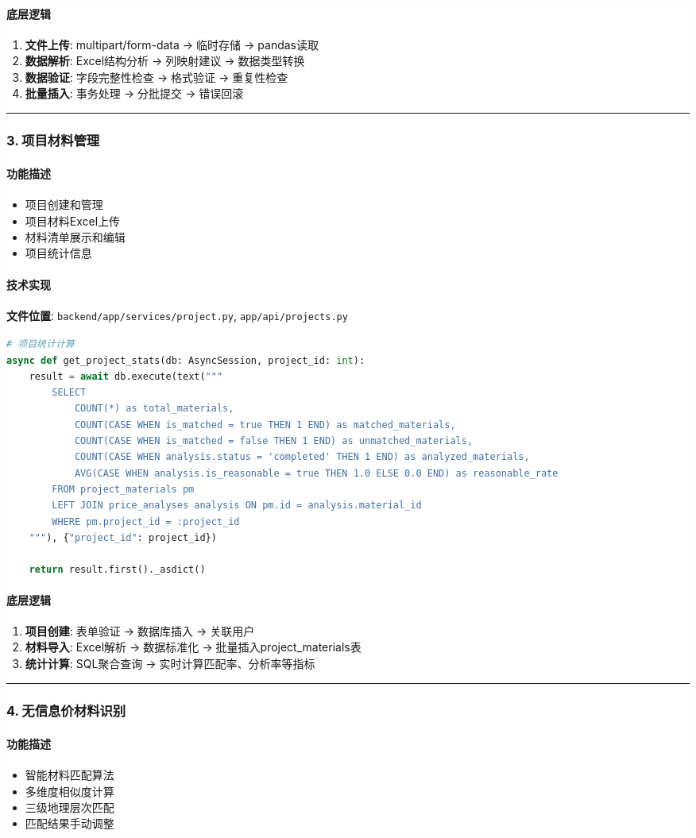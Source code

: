 #### 底层逻辑
1. **文件上传**: multipart/form-data → 临时存储 → pandas读取
2. **数据解析**: Excel结构分析 → 列映射建议 → 数据类型转换
3. **数据验证**: 字段完整性检查 → 格式验证 → 重复性检查
4. **批量插入**: 事务处理 → 分批提交 → 错误回滚

---

### 3. 项目材料管理

#### 功能描述
- 项目创建和管理
- 项目材料Excel上传
- 材料清单展示和编辑
- 项目统计信息

#### 技术实现
**文件位置**: `backend/app/services/project.py`, `app/api/projects.py`

```python
# 项目统计计算
async def get_project_stats(db: AsyncSession, project_id: int):
    result = await db.execute(text("""
        SELECT
            COUNT(*) as total_materials,
            COUNT(CASE WHEN is_matched = true THEN 1 END) as matched_materials,
            COUNT(CASE WHEN is_matched = false THEN 1 END) as unmatched_materials,
            COUNT(CASE WHEN analysis.status = 'completed' THEN 1 END) as analyzed_materials,
            AVG(CASE WHEN analysis.is_reasonable = true THEN 1.0 ELSE 0.0 END) as reasonable_rate
        FROM project_materials pm
        LEFT JOIN price_analyses analysis ON pm.id = analysis.material_id
        WHERE pm.project_id = :project_id
    """), {"project_id": project_id})

    return result.first()._asdict()
```

#### 底层逻辑
1. **项目创建**: 表单验证 → 数据库插入 → 关联用户
2. **材料导入**: Excel解析 → 数据标准化 → 批量插入project_materials表
3. **统计计算**: SQL聚合查询 → 实时计算匹配率、分析率等指标

---

### 4. 无信息价材料识别

#### 功能描述
- 智能材料匹配算法
- 多维度相似度计算
- 三级地理层次匹配
- 匹配结果手动调整
